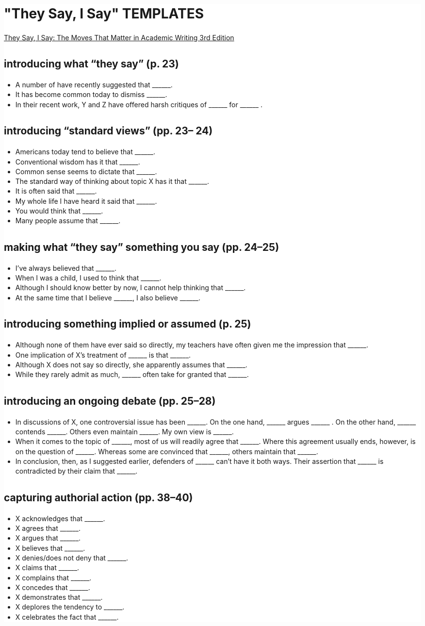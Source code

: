 # "They Say, I Say" TEMPLATES

[They Say, I Say: The Moves That Matter in Academic Writing 3rd Edition](https://www.amazon.com/They-Say-Matter-Academic-Writing/dp/1469028611)

## introducing what “they say” (p. 23)
- A number of have recently suggested that ______.
- It has become common today to dismiss ______.
- In their recent work, Y and Z have offered harsh critiques of ______ for ______ .

## introducing “standard views” (pp. 23– 24)
- Americans today tend to believe that ______.
- Conventional wisdom has it that ______.
- Common sense seems to dictate that ______.
- The standard way of thinking about topic X has it that ______.
- It is often said that ______.
- My whole life I have heard it said that ______.
- You would think that ______.
- Many people assume that ______.

## making what “they say” something you say (pp. 24–25)
- I’ve always believed that ______.
- When I was a child, I used to think that ______.
- Although I should know better by now, I cannot help thinking that ______.
- At the same time that I believe ______, I also believe ______.

## introducing something implied or assumed (p. 25)
- Although none of them have ever said so directly, my teachers have often given me the impression that ______.
- One implication of X’s treatment of ______ is that ______.
- Although X does not say so directly, she apparently assumes that ______.
- While they rarely admit as much, ______ often take for granted that ______.

## introducing an ongoing debate (pp. 25–28)
- In discussions of X, one controversial issue has been ______.
  On the one hand, ______ argues ______ .
  On the other hand, ______ contends ______.
  Others even maintain ______.
  My own view is ______.
- When it comes to the topic of ______, most of us will readily
agree that ______. Where this agreement usually ends,
however, is on the question of ______. Whereas some are
convinced that ______, others maintain that ______.
- In conclusion, then, as I suggested earlier, defenders of ______ can’t have it both ways.
Their assertion that ______ is contradicted by their claim that ______.

## capturing authorial action (pp. 38–40)
- X acknowledges that ______.
- X agrees that ______.
- X argues that ______.
- X believes that ______.
- X denies/does not deny that ______.
- X claims that ______.
- X complains that ______.
- X concedes that ______.
- X demonstrates that ______.
- X deplores the tendency to ______.
- X celebrates the fact that ______.